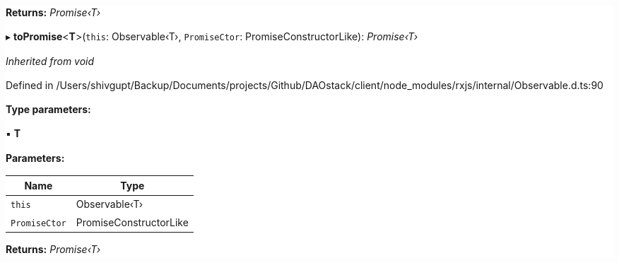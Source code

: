 **Returns:** *Promise‹T›*

▸ **toPromise**<**T**>(`this`: Observable‹T›, `PromiseCtor`: PromiseConstructorLike): *Promise‹T›*

*Inherited from void*

Defined in /Users/shivgupt/Backup/Documents/projects/Github/DAOstack/client/node_modules/rxjs/internal/Observable.d.ts:90

**Type parameters:**

▪ **T**

**Parameters:**

Name | Type |
------ | ------ |
`this` | Observable‹T› |
`PromiseCtor` | PromiseConstructorLike |

**Returns:** *Promise‹T›*

